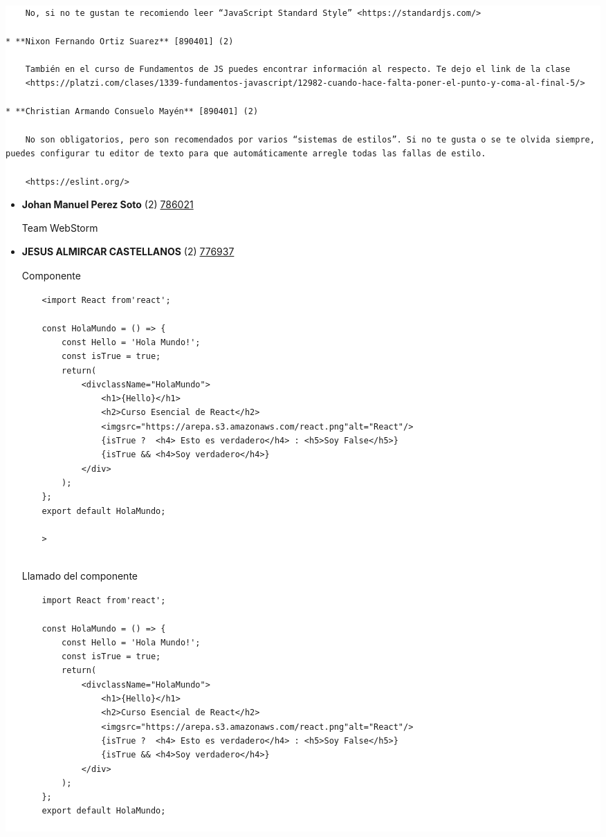 		No, si no te gustan te recomiendo leer “JavaScript Standard Style” <https://standardjs.com/>

	* **Nixon Fernando Ortiz Suarez** [890401] (2)

		También en el curso de Fundamentos de JS puedes encontrar información al respecto. Te dejo el link de la clase  
		<https://platzi.com/clases/1339-fundamentos-javascript/12982-cuando-hace-falta-poner-el-punto-y-coma-al-final-5/>

	* **Christian Armando Consuelo Mayén** [890401] (2)

		No son obligatorios, pero son recomendados por varios “sistemas de estilos”. Si no te gusta o se te olvida siempre, puedes configurar tu editor de texto para que automáticamente arregle todas las fallas de estilo.
		
		<https://eslint.org/>

* **Johan Manuel Perez Soto** (2) [786021](https://platzi.com/comentario/786021/) 

	Team WebStorm

* **JESUS ALMIRCAR CASTELLANOS** (2) [776937](https://platzi.com/comentario/776937/) 

	Componente
	``` 
	    <import React from'react';
	    
	    const HolaMundo = () => {
	        const Hello = 'Hola Mundo!';
	        const isTrue = true;
	        return(
	            <divclassName="HolaMundo">
	                <h1>{Hello}</h1>
	                <h2>Curso Esencial de React</h2>
	                <imgsrc="https://arepa.s3.amazonaws.com/react.png"alt="React"/>
	                {isTrue ?  <h4> Esto es verdadero</h4> : <h5>Soy False</h5>}
	                {isTrue && <h4>Soy verdadero</h4>}
	            </div>
	        );
	    };
	    export default HolaMundo;
	    
	    >
	    
	```
	
	Llamado del componente
	``` 
	    import React from'react';
	    
	    const HolaMundo = () => {
	        const Hello = 'Hola Mundo!';
	        const isTrue = true;
	        return(
	            <divclassName="HolaMundo">
	                <h1>{Hello}</h1>
	                <h2>Curso Esencial de React</h2>
	                <imgsrc="https://arepa.s3.amazonaws.com/react.png"alt="React"/>
	                {isTrue ?  <h4> Esto es verdadero</h4> : <h5>Soy False</h5>}
	                {isTrue && <h4>Soy verdadero</h4>}
	            </div>
	        );
	    };
	    export default HolaMundo;
	    